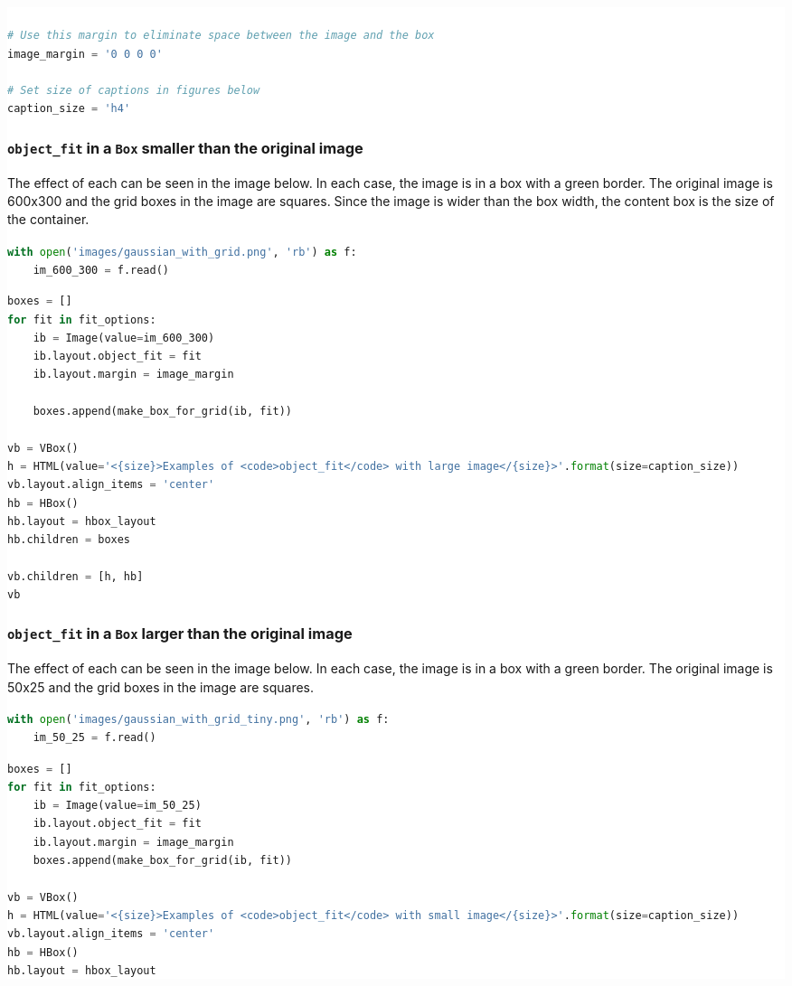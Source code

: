 ```python

# Use this margin to eliminate space between the image and the box
image_margin = '0 0 0 0'

# Set size of captions in figures below
caption_size = 'h4'
```

### `object_fit` in a `Box` smaller than the original image

The effect of each can be seen in the image below. In each case, the image is in a box with a green border. The original image is 600x300 and the grid boxes in the image are squares. Since the image is wider than the box width, the content box is the size of the container.


```python
with open('images/gaussian_with_grid.png', 'rb') as f:
    im_600_300 = f.read()
```


```python
boxes = []
for fit in fit_options:
    ib = Image(value=im_600_300)
    ib.layout.object_fit = fit
    ib.layout.margin = image_margin

    boxes.append(make_box_for_grid(ib, fit))

vb = VBox()
h = HTML(value='<{size}>Examples of <code>object_fit</code> with large image</{size}>'.format(size=caption_size))
vb.layout.align_items = 'center'
hb = HBox()
hb.layout = hbox_layout
hb.children = boxes

vb.children = [h, hb]
vb
```

### `object_fit` in a `Box` larger than the original image

The effect of each can be seen in the image below. In each case, the image is in a box with a green border. The original image is 50x25 and the grid boxes in the image are squares.


```python
with open('images/gaussian_with_grid_tiny.png', 'rb') as f:
    im_50_25 = f.read()
```


```python
boxes = []
for fit in fit_options:
    ib = Image(value=im_50_25)
    ib.layout.object_fit = fit
    ib.layout.margin = image_margin
    boxes.append(make_box_for_grid(ib, fit))

vb = VBox()
h = HTML(value='<{size}>Examples of <code>object_fit</code> with small image</{size}>'.format(size=caption_size))
vb.layout.align_items = 'center'
hb = HBox()
hb.layout = hbox_layout
```

[Installation]: https://ipywidgets.readthedocs.io/en/latest/user_install.html
[Simple Widget Introduction]: https://ipywidgets.readthedocs.io/en/latest/examples/Widget%20Basics.html
[Widget List]: https://ipywidgets.readthedocs.io/en/latest/examples/Widget%20List.html
[Output widgets: leveraging Jupyter's display system]: https://ipywidgets.readthedocs.io/en/latest/examples/Output%20Widget.html
[Widget Events]: https://ipywidgets.readthedocs.io/en/latest/examples/Widget%20Events.html
[Styling of Jupyter widgets]: https://ipywidgets.readthedocs.io/en/latest/examples/Widget%20Styling.html
[Layout of Jupyter widgets]: https://ipywidgets.readthedocs.io/en/latest/examples/Widget%20Layout.html
[Using Layout Templates]: https://ipywidgets.readthedocs.io/en/latest/examples/Layout%20Templates.html
[Using Interact]: https://ipywidgets.readthedocs.io/en/latest/examples/Using%20Interact.html
[Asynchronous Widgets]: https://ipywidgets.readthedocs.io/en/latest/examples/Widget%20Asynchronous.html
[Migrating user code]: https://ipywidgets.readthedocs.io/en/latest/user_migration_guides.html
[Migrating custom widget libraries]: https://ipywidgets.readthedocs.io/en/latest/migration_guides.html
[Embedding Jupyter Widgets in Other Contexts than the Notebook]: https://ipywidgets.readthedocs.io/en/latest/embedding.html
[Developer Install]: https://ipywidgets.readthedocs.io/en/latest/dev_install.html
[Unit Tests]: https://ipywidgets.readthedocs.io/en/latest/dev_testing.html
[Develop and Build Documentation]: https://ipywidgets.readthedocs.io/en/latest/dev_docs.html
[Contributing]: https://ipywidgets.readthedocs.io/en/latest/contributing.html
[Developer Release Procedure]: https://ipywidgets.readthedocs.io/en/latest/dev_release.html
[`@jupyter-widgets`]: https://ipywidgets.readthedocs.io/en/latest/jupyter-widgets.html
[`@jupyter-widgets/base`]: https://ipywidgets.readthedocs.io/en/latest/_static/typedoc/modules/_jupyter_widgets_base.html
[`@jupyter-widgets/base-manager`]: https://ipywidgets.readthedocs.io/en/latest/_static/typedoc/modules/_jupyter_widgets_base_manager.html
[`@jupyter-widgets/controls`]: https://ipywidgets.readthedocs.io/en/latest/_static/typedoc/modules/_jupyter_widgets_controls.html
[`@jupyter-widgets/html-manager`]: https://ipywidgets.readthedocs.io/en/latest/_static/typedoc/modules/_jupyter_widgets_html_manager.html
[`@jupyter-widgets/jupyterlab-manager`]: https://ipywidgets.readthedocs.io/en/latest/_static/typedoc/modules/_jupyter_widgets_jupyterlab_manager.html
[`@jupyter-widgets/output`]: https://ipywidgets.readthedocs.io/en/latest/_static/typedoc/modules/_jupyter_widgets_output.html